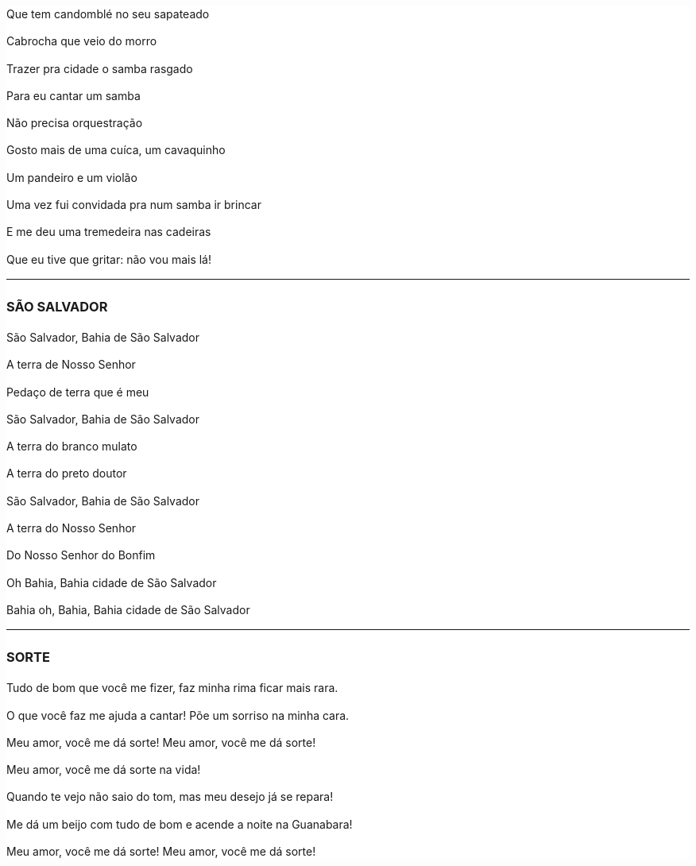 Que tem candomblé no seu sapateado

Cabrocha que veio do morro

Trazer pra cidade o samba rasgado

Para eu cantar um samba

Não precisa orquestração

Gosto mais de uma cuíca, um cavaquinho

Um pandeiro e um violão

Uma vez fui convidada pra num samba ir brincar

E me deu uma tremedeira nas cadeiras

Que eu tive que gritar: não vou mais lá!

---

### SÃO SALVADOR

São Salvador, Bahia de São Salvador

A terra de Nosso Senhor

Pedaço de terra que é meu

São Salvador, Bahia de São Salvador

A terra do branco mulato

A terra do preto doutor

São Salvador, Bahia de São Salvador

A terra do Nosso Senhor

Do Nosso Senhor do Bonfim

Oh Bahia, Bahia cidade de São Salvador

Bahia oh, Bahia, Bahia cidade de São Salvador

---

### SORTE

Tudo de bom que você me fizer, faz minha rima ficar mais rara.

O que você faz me ajuda a cantar! Põe um sorriso na minha cara.

Meu amor, você me dá sorte! Meu amor, você me dá sorte!

Meu amor, você me dá sorte na vida!

Quando te vejo não saio do tom, mas meu desejo já se repara!

Me dá um beijo com tudo de bom e acende a noite na Guanabara!

Meu amor, você me dá sorte! Meu amor, você me dá sorte!
